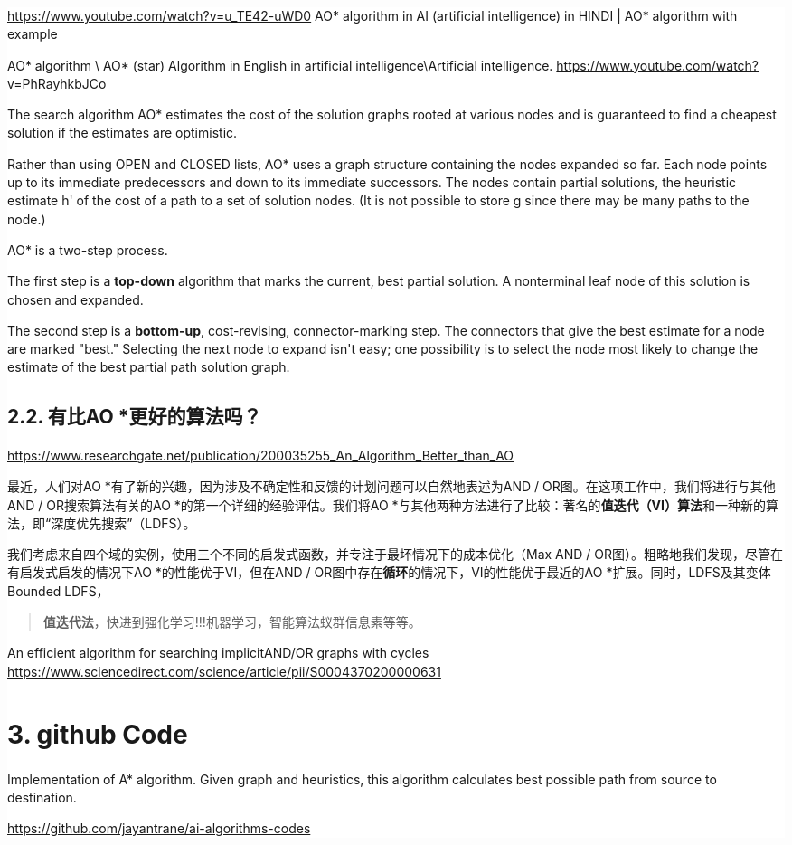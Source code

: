 
https://www.youtube.com/watch?v=u_TE42-uWD0
AO* algorithm in AI (artificial intelligence) in HINDI | AO* algorithm with example

AO* algorithm \ AO* (star) Algorithm in English in artificial intelligence\Artificial intelligence.
https://www.youtube.com/watch?v=PhRayhkbJCo




The search algorithm AO* estimates the cost of the solution graphs rooted at various nodes and is guaranteed to find a cheapest solution if the estimates are optimistic.

Rather than using OPEN and CLOSED lists, AO* uses a graph structure containing the nodes expanded so far. Each node points up to its immediate predecessors and down to its immediate successors. The nodes contain partial solutions, the heuristic estimate h' of the cost of a path to a set of solution nodes. (It is not possible to store g since there may be many paths to the node.)

AO* is a two-step process. 

The first step is a **top-down** algorithm that marks the current, best partial solution. A nonterminal leaf node of this solution is chosen and expanded. 

The second step is a **bottom-up**, cost-revising, connector-marking step. The connectors that give the best estimate for a node are marked "best." Selecting the next node to expand isn't easy; one possibility is to select the node most likely to change the estimate of the best partial path solution graph.




## 2.2. 有比AO *更好的算法吗？

https://www.researchgate.net/publication/200035255_An_Algorithm_Better_than_AO

最近，人们对AO *有了新的兴趣，因为涉及不确定性和反馈的计划问题可以自然地表述为AND / OR图。在这项工作中，我们将进行与其他AND / OR搜索算法有关的AO *的第一个详细的经验评估。我们将AO \*与其他两种方法进行了比较：著名的**值迭代（VI）算法**和一种新的算法，即“深度优先搜索”（LDFS）。

我们考虑来自四个域的实例，使用三个不同的启发式函数，并专注于最坏情况下的成本优化（Max AND / OR图）。粗略地我们发现，尽管在有启发式启发的情况下AO \*的性能优于VI，但在AND / OR图中存在**循环**的情况下，VI的性能优于最近的AO \*扩展。同时，LDFS及其变体Bounded LDFS，


>**值迭代法**，快进到强化学习!!!机器学习，智能算法蚁群信息素等等。


An efficient algorithm for searching implicitAND/OR graphs with cycles
https://www.sciencedirect.com/science/article/pii/S0004370200000631








# 3. github Code

Implementation of A* algorithm.
Given graph and heuristics, this algorithm calculates best possible path from source to destination.

https://github.com/jayantrane/ai-algorithms-codes
